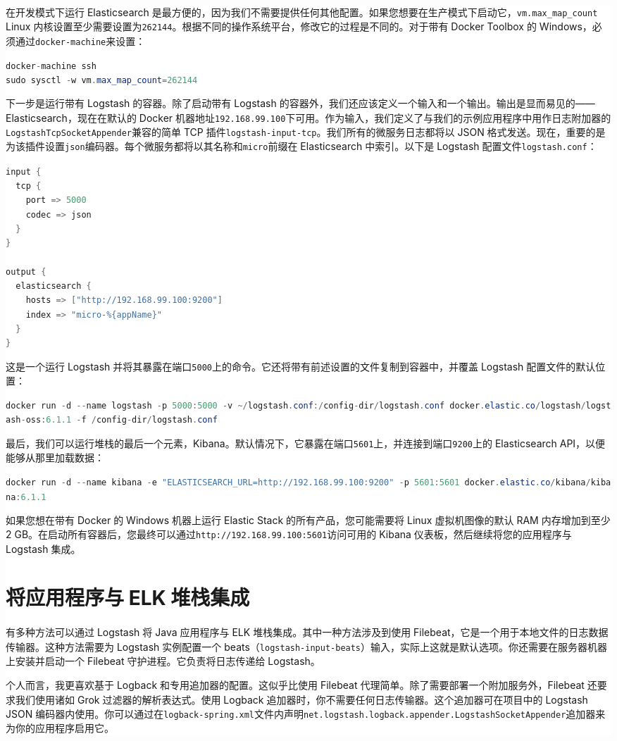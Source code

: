 在开发模式下运行 Elasticsearch 是最方便的，因为我们不需要提供任何其他配置。如果您想要在生产模式下启动它，`vm.max_map_count` Linux 内核设置至少需要设置为`262144`。根据不同的操作系统平台，修改它的过程是不同的。对于带有 Docker Toolbox 的 Windows，必须通过`docker-machine`来设置：

```java
docker-machine ssh
sudo sysctl -w vm.max_map_count=262144
```

下一步是运行带有 Logstash 的容器。除了启动带有 Logstash 的容器外，我们还应该定义一个输入和一个输出。输出是显而易见的——Elasticsearch，现在在默认的 Docker 机器地址`192.168.99.100`下可用。作为输入，我们定义了与我们的示例应用程序中用作日志附加器的`LogstashTcpSocketAppender`兼容的简单 TCP 插件`logstash-input-tcp`。我们所有的微服务日志都将以 JSON 格式发送。现在，重要的是为该插件设置`json`编码器。每个微服务都将以其名称和`micro`前缀在 Elasticsearch 中索引。以下是 Logstash 配置文件`logstash.conf`：

```java
input {
  tcp {
    port => 5000
    codec => json
  }
}

output {
  elasticsearch {
    hosts => ["http://192.168.99.100:9200"]
    index => "micro-%{appName}"
  }
}
```

这是一个运行 Logstash 并将其暴露在端口`5000`上的命令。它还将带有前述设置的文件复制到容器中，并覆盖 Logstash 配置文件的默认位置：

```java
docker run -d --name logstash -p 5000:5000 -v ~/logstash.conf:/config-dir/logstash.conf docker.elastic.co/logstash/logstash-oss:6.1.1 -f /config-dir/logstash.conf
```

最后，我们可以运行堆栈的最后一个元素，Kibana。默认情况下，它暴露在端口`5601`上，并连接到端口`9200`上的 Elasticsearch API，以便能够从那里加载数据：

```java
docker run -d --name kibana -e "ELASTICSEARCH_URL=http://192.168.99.100:9200" -p 5601:5601 docker.elastic.co/kibana/kibana:6.1.1
```

如果您想在带有 Docker 的 Windows 机器上运行 Elastic Stack 的所有产品，您可能需要将 Linux 虚拟机图像的默认 RAM 内存增加到至少 2 GB。在启动所有容器后，您最终可以通过`http://192.168.99.100:5601`访问可用的 Kibana 仪表板，然后继续将您的应用程序与 Logstash 集成。

# 将应用程序与 ELK 堆栈集成

有多种方法可以通过 Logstash 将 Java 应用程序与 ELK 堆栈集成。其中一种方法涉及到使用 Filebeat，它是一个用于本地文件的日志数据传输器。这种方法需要为 Logstash 实例配置一个 beats（`logstash-input-beats`）输入，实际上这就是默认选项。你还需要在服务器机器上安装并启动一个 Filebeat 守护进程。它负责将日志传递给 Logstash。

个人而言，我更喜欢基于 Logback 和专用追加器的配置。这似乎比使用 Filebeat 代理简单。除了需要部署一个附加服务外，Filebeat 还要求我们使用诸如 Grok 过滤器的解析表达式。使用 Logback 追加器时，你不需要任何日志传输器。这个追加器可在项目中的 Logstash JSON 编码器内使用。你可以通过在`logback-spring.xml`文件内声明`net.logstash.logback.appender.LogstashSocketAppender`追加器来为你的应用程序启用它。
